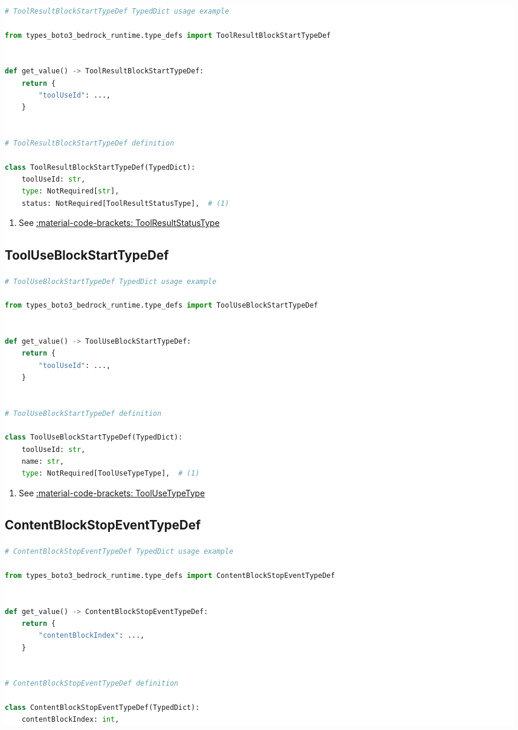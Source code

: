 ```python
# ToolResultBlockStartTypeDef TypedDict usage example

from types_boto3_bedrock_runtime.type_defs import ToolResultBlockStartTypeDef


def get_value() -> ToolResultBlockStartTypeDef:
    return {
        "toolUseId": ...,
    }


# ToolResultBlockStartTypeDef definition

class ToolResultBlockStartTypeDef(TypedDict):
    toolUseId: str,
    type: NotRequired[str],
    status: NotRequired[ToolResultStatusType],  # (1)
```

1. See [:material-code-brackets: ToolResultStatusType](./literals.md#toolresultstatustype)

## ToolUseBlockStartTypeDef

```python
# ToolUseBlockStartTypeDef TypedDict usage example

from types_boto3_bedrock_runtime.type_defs import ToolUseBlockStartTypeDef


def get_value() -> ToolUseBlockStartTypeDef:
    return {
        "toolUseId": ...,
    }


# ToolUseBlockStartTypeDef definition

class ToolUseBlockStartTypeDef(TypedDict):
    toolUseId: str,
    name: str,
    type: NotRequired[ToolUseTypeType],  # (1)
```

1. See [:material-code-brackets: ToolUseTypeType](./literals.md#toolusetypetype)

## ContentBlockStopEventTypeDef

```python
# ContentBlockStopEventTypeDef TypedDict usage example

from types_boto3_bedrock_runtime.type_defs import ContentBlockStopEventTypeDef


def get_value() -> ContentBlockStopEventTypeDef:
    return {
        "contentBlockIndex": ...,
    }


# ContentBlockStopEventTypeDef definition

class ContentBlockStopEventTypeDef(TypedDict):
    contentBlockIndex: int,
```
